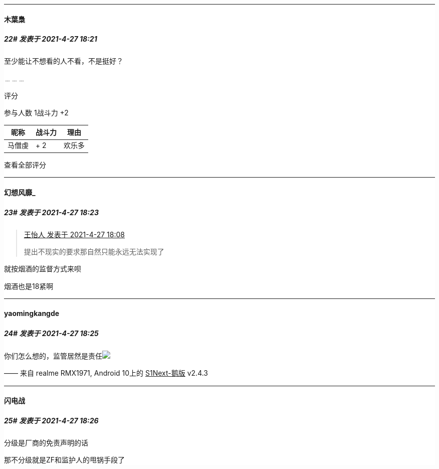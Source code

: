 
*****

####  木葉梟  
##### 22#       发表于 2021-4-27 18:21


至少能让不想看的人不看，不是挺好？


﹍﹍﹍

评分


 参与人数 1战斗力 +2

|昵称|战斗力|理由|
|----|---|---|
| 马僧虔| + 2|欢乐多|


查看全部评分


*****

####  幻想风靡_  
##### 23#       发表于 2021-4-27 18:23


<blockquote><a href="httphttps://bbs.saraba1st.com/2b/forum.php?mod=redirect&amp;goto=findpost&amp;pid=51079756&amp;ptid=2001311" target="_blank">王怡人 发表于 2021-4-27 18:08</a>

提出不现实的要求那自然只能永远无法实现了</blockquote>
就按烟酒的监督方式来呗

烟酒也是18紧啊


*****

####  yaomingkangde  
##### 24#       发表于 2021-4-27 18:25


你们怎么想的，监管居然是责任<img src="https://static.saraba1st.com/image/smiley/face2017/001.png" referrerpolicy="no-referrer">


—— 来自 realme RMX1971, Android 10上的 [S1Next-鹅版](https://github.com/ykrank/S1-Next/releases) v2.4.3


*****

####  闪电战  
##### 25#       发表于 2021-4-27 18:26


分级是厂商的免责声明的话

那不分级就是ZF和监护人的甩锅手段了
